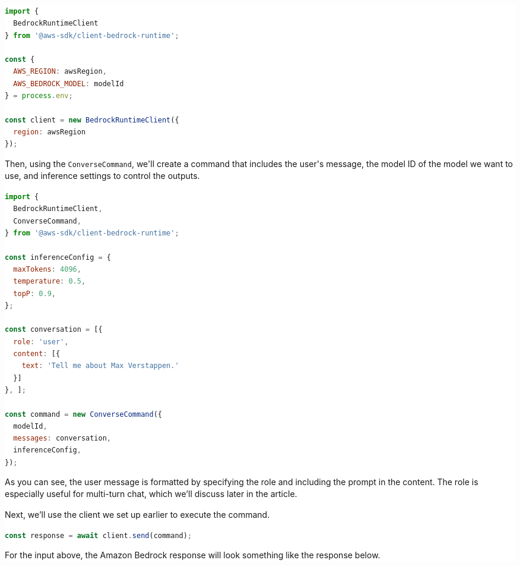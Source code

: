 ```javascript
import {
  BedrockRuntimeClient
} from '@aws-sdk/client-bedrock-runtime';

const {
  AWS_REGION: awsRegion,
  AWS_BEDROCK_MODEL: modelId
} = process.env;

const client = new BedrockRuntimeClient({
  region: awsRegion
});
```

Then, using the `ConverseCommand`, we'll create a command that includes the user's message, the model ID of the model we want to use, and inference settings to control the outputs.

```javascript
import {
  BedrockRuntimeClient,
  ConverseCommand,
} from '@aws-sdk/client-bedrock-runtime';

const inferenceConfig = {
  maxTokens: 4096,
  temperature: 0.5,
  topP: 0.9,
};

const conversation = [{
  role: 'user',
  content: [{
    text: 'Tell me about Max Verstappen.'
  }]
}, ];

const command = new ConverseCommand({
  modelId,
  messages: conversation,
  inferenceConfig,
});
```

As you can see, the user message is formatted by specifying the role and including the prompt in the content. The role is especially useful for multi-turn chat, which we’ll discuss later in the article.

Next, we’ll use the client we set up earlier to execute the command.

```javascript
const response = await client.send(command);
```

For the input above, the Amazon Bedrock response will look something like the response below.
